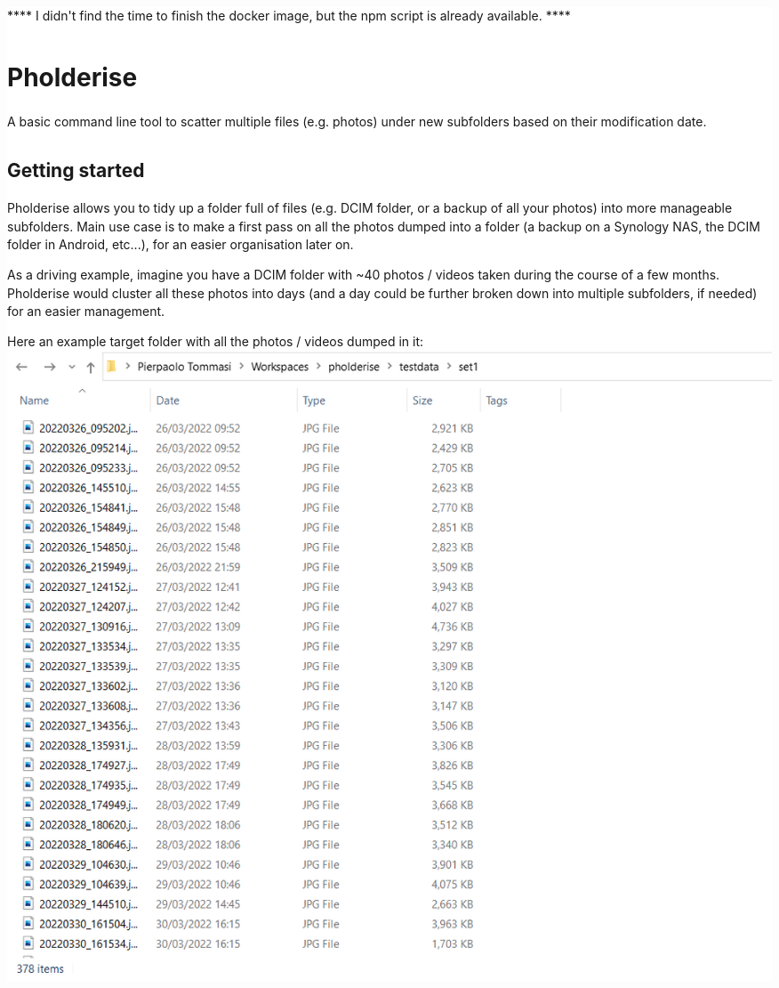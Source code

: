 **** I didn't find the time to finish the docker image, but the npm script is already available. ****


# Pholderise

A basic command line tool to scatter multiple files (e.g. photos) under new subfolders based on their modification date.


## Getting started

Pholderise allows you to tidy up a folder full of files (e.g. DCIM folder, or a backup of all your photos) into more manageable subfolders. Main use case is to make a first pass on all the photos dumped into a folder (a backup on a Synology NAS, the DCIM folder in Android, etc...), for an easier organisation later on.

As a driving example, imagine you have a DCIM folder with ~40 photos / videos taken during the course of a few months. Pholderise would cluster all these photos into days (and a day could be further broken down into multiple subfolders, if needed) for an easier management.

Here an example target folder with all the photos / videos dumped in it:
 ![Screenshot of files before pholderising](misc/screenshot-before.png)
